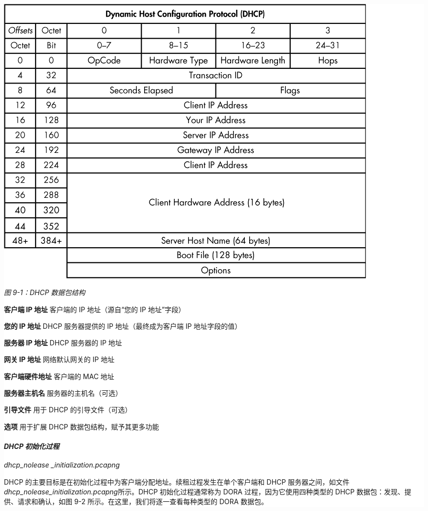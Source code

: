 ![image](img/f164-01.jpg)

*图 9-1：DHCP 数据包结构*

**客户端 IP 地址**   客户端的 IP 地址（源自“您的 IP 地址”字段）

**您的 IP 地址**   DHCP 服务器提供的 IP 地址（最终成为客户端 IP 地址字段的值）

**服务器 IP 地址**   DHCP 服务器的 IP 地址

**网关 IP 地址**   网络默认网关的 IP 地址

**客户端硬件地址**   客户端的 MAC 地址

**服务器主机名**   服务器的主机名（可选）

**引导文件**   用于 DHCP 的引导文件（可选）

**选项**   用于扩展 DHCP 数据包结构，赋予其更多功能

#### ***DHCP 初始化过程***

*dhcp_nolease _initialization.pcapng*

DHCP 的主要目标是在初始化过程中为客户端分配地址。续租过程发生在单个客户端和 DHCP 服务器之间，如文件*dhcp_nolease_initialization.pcapng*所示。DHCP 初始化过程通常称为 DORA 过程，因为它使用四种类型的 DHCP 数据包：发现、提供、请求和确认，如图 9-2 所示。在这里，我们将逐一查看每种类型的 DORA 数据包。
